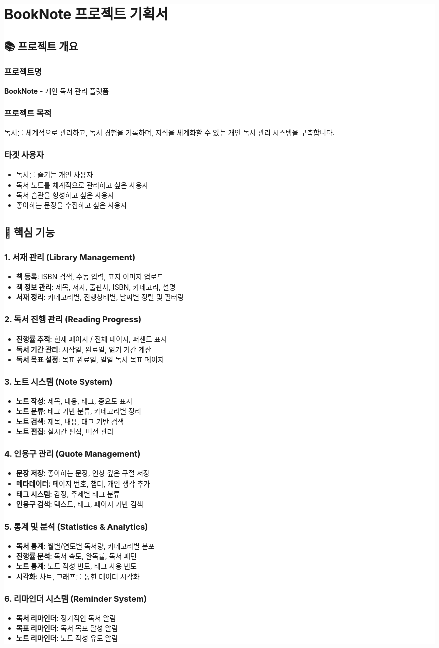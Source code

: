 # BookNote 프로젝트 기획서

## 📚 프로젝트 개요

### 프로젝트명
**BookNote** - 개인 독서 관리 플랫폼

### 프로젝트 목적
독서를 체계적으로 관리하고, 독서 경험을 기록하며, 지식을 체계화할 수 있는 개인 독서 관리 시스템을 구축합니다.

### 타겟 사용자
- 독서를 즐기는 개인 사용자
- 독서 노트를 체계적으로 관리하고 싶은 사용자
- 독서 습관을 형성하고 싶은 사용자
- 좋아하는 문장을 수집하고 싶은 사용자

## 🎯 핵심 기능

### 1. 서재 관리 (Library Management)
- **책 등록**: ISBN 검색, 수동 입력, 표지 이미지 업로드
- **책 정보 관리**: 제목, 저자, 출판사, ISBN, 카테고리, 설명
- **서재 정리**: 카테고리별, 진행상태별, 날짜별 정렬 및 필터링

### 2. 독서 진행 관리 (Reading Progress)
- **진행률 추적**: 현재 페이지 / 전체 페이지, 퍼센트 표시
- **독서 기간 관리**: 시작일, 완료일, 읽기 기간 계산
- **독서 목표 설정**: 목표 완료일, 일일 독서 목표 페이지

### 3. 노트 시스템 (Note System)
- **노트 작성**: 제목, 내용, 태그, 중요도 표시
- **노트 분류**: 태그 기반 분류, 카테고리별 정리
- **노트 검색**: 제목, 내용, 태그 기반 검색
- **노트 편집**: 실시간 편집, 버전 관리

### 4. 인용구 관리 (Quote Management)
- **문장 저장**: 좋아하는 문장, 인상 깊은 구절 저장
- **메타데이터**: 페이지 번호, 챕터, 개인 생각 추가
- **태그 시스템**: 감정, 주제별 태그 분류
- **인용구 검색**: 텍스트, 태그, 페이지 기반 검색

### 5. 통계 및 분석 (Statistics & Analytics)
- **독서 통계**: 월별/연도별 독서량, 카테고리별 분포
- **진행률 분석**: 독서 속도, 완독률, 독서 패턴
- **노트 통계**: 노트 작성 빈도, 태그 사용 빈도
- **시각화**: 차트, 그래프를 통한 데이터 시각화

### 6. 리마인더 시스템 (Reminder System)
- **독서 리마인더**: 정기적인 독서 알림
- **목표 리마인더**: 독서 목표 달성 알림
- **노트 리마인더**: 노트 작성 유도 알림
